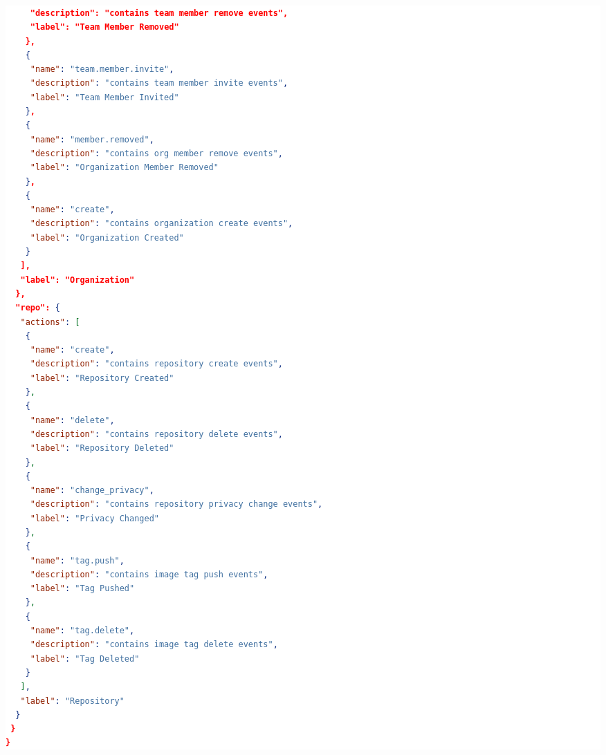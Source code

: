 ```json
     "description": "contains team member remove events",
     "label": "Team Member Removed"
    },
    {
     "name": "team.member.invite",
     "description": "contains team member invite events",
     "label": "Team Member Invited"
    },
    {
     "name": "member.removed",
     "description": "contains org member remove events",
     "label": "Organization Member Removed"
    },
    {
     "name": "create",
     "description": "contains organization create events",
     "label": "Organization Created"
    }
   ],
   "label": "Organization"
  },
  "repo": {
   "actions": [
    {
     "name": "create",
     "description": "contains repository create events",
     "label": "Repository Created"
    },
    {
     "name": "delete",
     "description": "contains repository delete events",
     "label": "Repository Deleted"
    },
    {
     "name": "change_privacy",
     "description": "contains repository privacy change events",
     "label": "Privacy Changed"
    },
    {
     "name": "tag.push",
     "description": "contains image tag push events",
     "label": "Tag Pushed"
    },
    {
     "name": "tag.delete",
     "description": "contains image tag delete events",
     "label": "Tag Deleted"
    }
   ],
   "label": "Repository"
  }
 }
}
```
